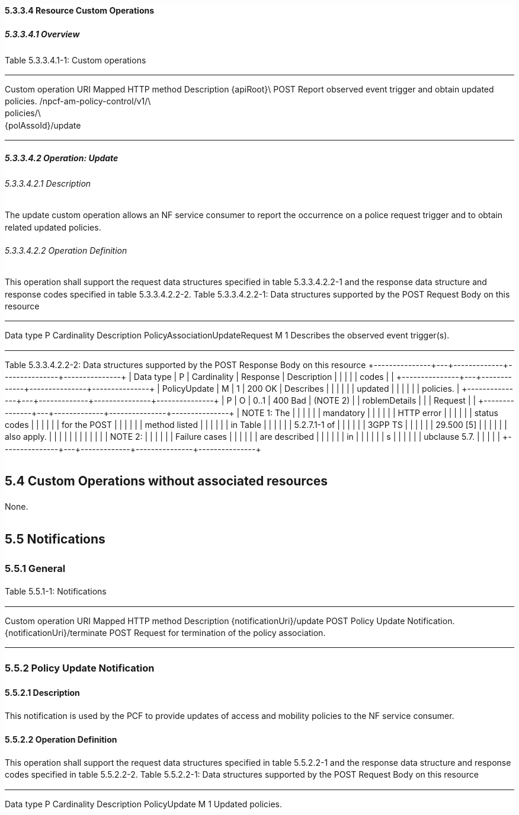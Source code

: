 #### 5.3.3.4 Resource Custom Operations
##### 5.3.3.4.1 Overview
Table 5.3.3.4.1-1: Custom operations
* * *
Custom operation URI Mapped HTTP method Description
{apiRoot}\ POST Report observed event trigger and obtain updated policies.
/npcf-am-policy-control/v1/\  
policies/\  
{polAssoId}/update
* * *
##### 5.3.3.4.2 Operation: Update
###### 5.3.3.4.2.1 Description
The update custom operation allows an NF service consumer to report the
occurrence on a police request trigger and to obtain related updated policies.
###### 5.3.3.4.2.2 Operation Definition
This operation shall support the request data structures specified in table
5.3.3.4.2.2-1 and the response data structure and response codes specified in
table 5.3.3.4.2.2-2.
Table 5.3.3.4.2.2-1: Data structures supported by the POST Request Body on
this resource
* * *
Data type P Cardinality Description PolicyAssociationUpdateRequest M 1
Describes the observed event trigger(s).
* * *
Table 5.3.3.4.2.2-2: Data structures supported by the POST Response Body on
this resource
+---------------+---+-------------+---------------+---------------+ | Data type | P | Cardinality | Response | Description | | | | | codes | | +---------------+---+-------------+---------------+---------------+ | PolicyUpdate | M | 1 | 200 OK | Describes | | | | | | updated | | | | | | policies. | +---------------+---+-------------+---------------+---------------+ | P | O | 0..1 | 400 Bad | (NOTE 2) | | roblemDetails | | | Request | | +---------------+---+-------------+---------------+---------------+ | NOTE 1: The | | | | | | mandatory | | | | | | HTTP error | | | | | | status codes | | | | | | for the POST | | | | | | method listed | | | | | | in Table | | | | | | 5.2.7.1-1 of | | | | | | 3GPP TS | | | | | | 29.500 [5] | | | | | | also apply. | | | | | | | | | | | | NOTE 2: | | | | | | Failure cases | | | | | | are described | | | | | | in | | | | | | s | | | | | | ubclause 5.7. | | | | | +---------------+---+-------------+---------------+---------------+
## 5.4 Custom Operations without associated resources
None.
## 5.5 Notifications
### 5.5.1 General
Table 5.5.1-1: Notifications
* * *
Custom operation URI Mapped HTTP method Description {notificationUri}/update
POST Policy Update Notification. {notificationUri}/terminate POST Request for
termination of the policy association.
* * *
### 5.5.2 Policy Update Notification
#### 5.5.2.1 Description
This notification is used by the PCF to provide updates of access and mobility
policies to the NF service consumer.
#### 5.5.2.2 Operation Definition
This operation shall support the request data structures specified in table
5.5.2.2-1 and the response data structure and response codes specified in
table 5.5.2.2-2.
Table 5.5.2.2-1: Data structures supported by the POST Request Body on this
resource
* * *
Data type P Cardinality Description PolicyUpdate M 1 Updated policies.